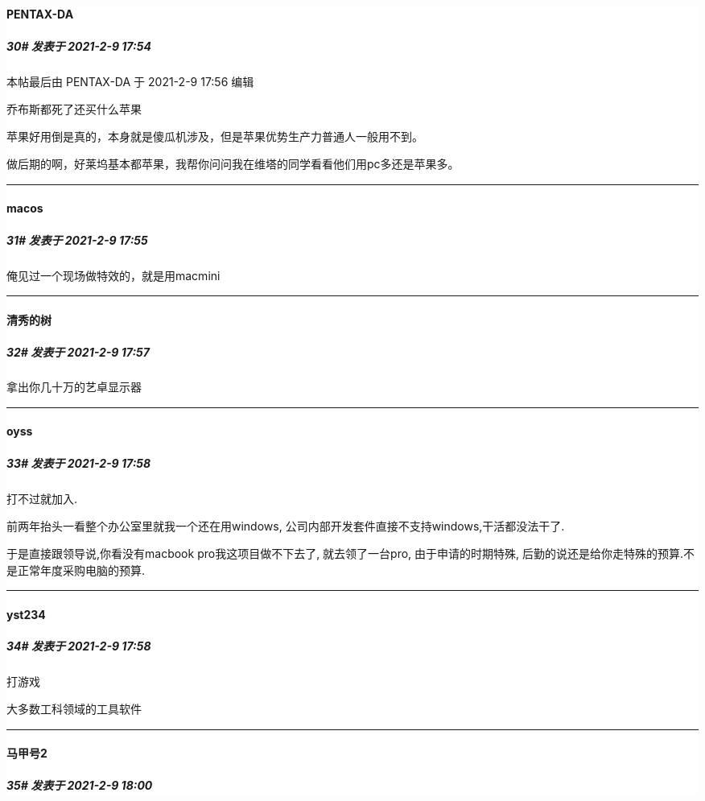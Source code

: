 ####  PENTAX-DA  
##### 30#       发表于 2021-2-9 17:54


 本帖最后由 PENTAX-DA 于 2021-2-9 17:56 编辑 

乔布斯都死了还买什么苹果

苹果好用倒是真的，本身就是傻瓜机涉及，但是苹果优势生产力普通人一般用不到。

做后期的啊，好莱坞基本都苹果，我帮你问问我在维塔的同学看看他们用pc多还是苹果多。


-----

####  macos  
##### 31#       发表于 2021-2-9 17:55


俺见过一个现场做特效的，就是用macmini


-----

####  清秀的树  
##### 32#       发表于 2021-2-9 17:57


拿出你几十万的艺卓显示器


-----

####  oyss  
##### 33#       发表于 2021-2-9 17:58


打不过就加入.


前两年抬头一看整个办公室里就我一个还在用windows, 公司内部开发套件直接不支持windows,干活都没法干了.

于是直接跟领导说,你看没有macbook pro我这项目做不下去了, 就去领了一台pro, 由于申请的时期特殊, 后勤的说还是给你走特殊的预算.不是正常年度采购电脑的预算.


-----

####  yst234  
##### 34#       发表于 2021-2-9 17:58


打游戏

大多数工科领域的工具软件


-----

####  马甲号2  
##### 35#       发表于 2021-2-9 18:00

